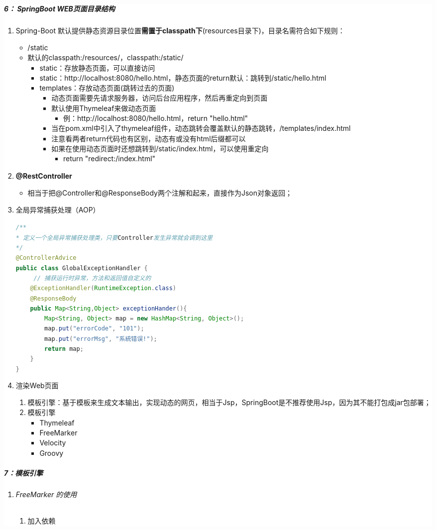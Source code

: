 ##### 6： SpringBoot WEB页面目录结构

1. Spring-Boot 默认提供静态资源目录位置**需置于classpath下**(resources目录下)，目录名需符合如下规则：

   - /static
   - 默认的classpath:/resources/，classpath:/static/
     - static：存放静态页面，可以直接访问
     - static：http://localhost:8080/hello.html，静态页面的return默认：跳转到/static/hello.html
     - templates：存放动态页面(跳转过去的页面)
       - 动态页面需要先请求服务器，访问后台应用程序，然后再重定向到页面
       - 默认使用Thymeleaf来做动态页面
         - 例：http://localhost:8080/hello.html，return "hello.html"
       - 当在pom.xml中引入了thymeleaf组件，动态跳转会覆盖默认的静态跳转，/templates/index.html
       - 注意看两者return代码也有区别，动态有或没有html后缀都可以
       - 如果在使用动态页面时还想跳转到/static/index.html，可以使用重定向
         - return "redirect:/index.html"

2. **@RestController** 

   - 相当于把@Controller和@ResponseBody两个注解和起来，直接作为Json对象返回；

3. 全局异常捕获处理（AOP）

   ```java
   /**
   * 定义一个全局异常捕获处理类，只要Controller发生异常就会调到这里
   */
   @ControllerAdvice
   public class GlobalExceptionHandler {
   		// 捕获运行时异常，方法和返回值自定义的
       @ExceptionHandler(RuntimeException.class)
       @ResponseBody
       public Map<String,Object> exceptionHander(){
           Map<String, Object> map = new HashMap<String, Object>();
           map.put("errorCode", "101");
           map.put("errorMsg", "系統错误!");
           return map;
       }
   }
   ```

4. 渲染Web页面

   1.  模板引擎：基于模板来生成文本输出，实现动态的网页，相当于Jsp，SpringBoot是不推荐使用Jsp，因为其不能打包成jar包部署；
   2. 模板引擎
      - Thymeleaf
      - FreeMarker
      - Velocity
      - Groovy

##### 7：模板引擎

1. ###### FreeMarker 的使用

   1. 加入依赖
